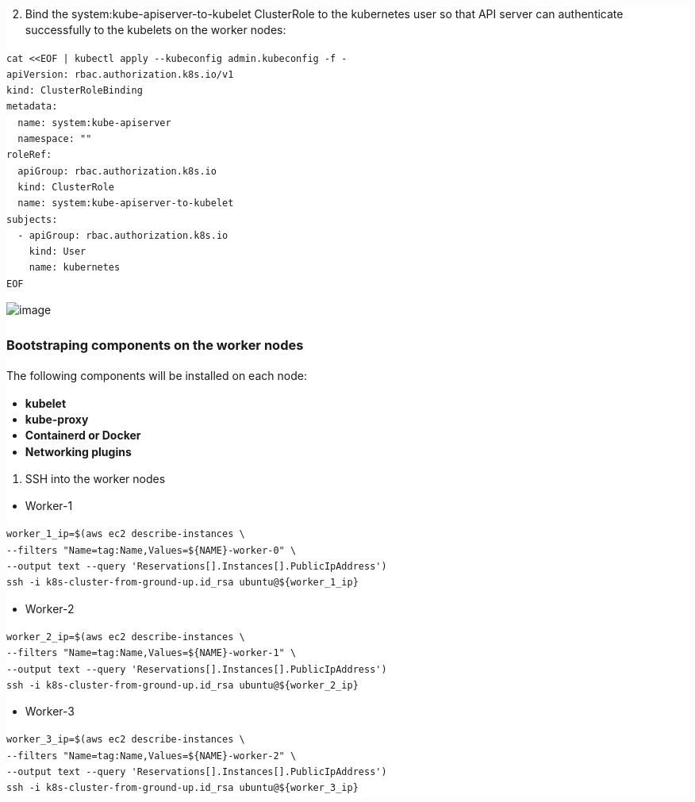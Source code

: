 2. Bind the system:kube-apiserver-to-kubelet ClusterRole to the kubernetes user so that API server can authenticate successfully 
to the kubelets on the worker nodes:

```
cat <<EOF | kubectl apply --kubeconfig admin.kubeconfig -f -
apiVersion: rbac.authorization.k8s.io/v1
kind: ClusterRoleBinding
metadata:
  name: system:kube-apiserver
  namespace: ""
roleRef:
  apiGroup: rbac.authorization.k8s.io
  kind: ClusterRole
  name: system:kube-apiserver-to-kubelet
subjects:
  - apiGroup: rbac.authorization.k8s.io
    kind: User
    name: kubernetes
EOF
```
![image](https://github.com/user-attachments/assets/68ab566b-ec4c-40f2-adef-b7f1fc224446)


### Bootstraping components on the worker nodes
The following components will be installed on each node:

- **kubelet**
- **kube-proxy**
- **Containerd or Docker**
- **Networking plugins**

1. SSH into the worker nodes

- Worker-1

```
worker_1_ip=$(aws ec2 describe-instances \
--filters "Name=tag:Name,Values=${NAME}-worker-0" \
--output text --query 'Reservations[].Instances[].PublicIpAddress')
ssh -i k8s-cluster-from-ground-up.id_rsa ubuntu@${worker_1_ip}
```

- Worker-2

```
worker_2_ip=$(aws ec2 describe-instances \
--filters "Name=tag:Name,Values=${NAME}-worker-1" \
--output text --query 'Reservations[].Instances[].PublicIpAddress')
ssh -i k8s-cluster-from-ground-up.id_rsa ubuntu@${worker_2_ip}
```

- Worker-3

```
worker_3_ip=$(aws ec2 describe-instances \
--filters "Name=tag:Name,Values=${NAME}-worker-2" \
--output text --query 'Reservations[].Instances[].PublicIpAddress')
ssh -i k8s-cluster-from-ground-up.id_rsa ubuntu@${worker_3_ip}
```

